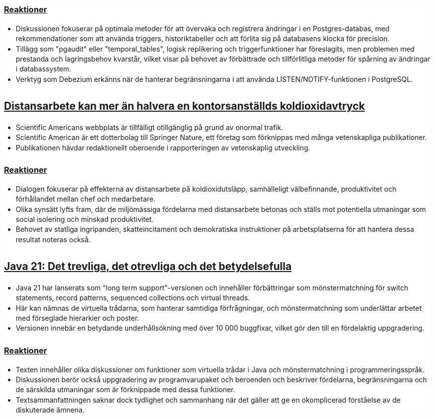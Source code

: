 ### [Reaktioner](https://news.ycombinator.com/item?id=37610899)

- Diskussionen fokuserar på optimala metoder för att övervaka och registrera ändringar i en Postgres-databas, med rekommendationer som att använda triggers, historiktabeller och att förlita sig på databasens klocka för precision.
- Tillägg som "pgaudit" eller "temporal_tables", logisk replikering och triggerfunktioner har föreslagits, men problemen med prestanda och lagringsbehov kvarstår, vilket visar på behovet av förbättrade och tillförlitliga metoder för spårning av ändringar i databassystem.
- Verktyg som Debezium erkänns när de hanterar begränsningarna i att använda LISTEN/NOTIFY-funktionen i PostgreSQL.

## [Distansarbete kan mer än halvera en kontorsanställds koldioxidavtryck](https://www.scientificamerican.com/article/working-remotely-can-more-than-halve-an-office-employees-carbon-footprint/)

- Scientific Americans webbplats är tillfälligt otillgänglig på grund av onormal trafik.
- Scientific American är ett dotterbolag till Springer Nature, ett företag som förknippas med många vetenskapliga publikationer.
- Publikationen hävdar redaktionellt oberoende i rapporteringen av vetenskaplig utveckling.

### [Reaktioner](https://news.ycombinator.com/item?id=37612968)

- Dialogen fokuserar på effekterna av distansarbete på koldioxidutsläpp, samhälleligt välbefinnande, produktivitet och förhållandet mellan chef och medarbetare.
- Olika synsätt lyfts fram, där de miljömässiga fördelarna med distansarbete betonas och ställs mot potentiella utmaningar som social isolering och minskad produktivitet.
- Behovet av statliga ingripanden, skatteincitament och demokratiska instruktioner på arbetsplatserna för att hantera dessa resultat noteras också.

## [Java 21: Det trevliga, det otrevliga och det betydelsefulla](https://horstmann.com/unblog/2023-09-19/index.html)

- Java 21 har lanserats som "long term support"-versionen och innehåller förbättringar som mönstermatchning för switch statements, record patterns, sequenced collections och virtual threads.
- Här kan nämnas de virtuella trådarna, som hanterar samtidiga förfrågningar, och mönstermatchning som underlättar arbetet med förseglade hierarkier och poster.
- Versionen innebär en betydande underhållsökning med över 10 000 buggfixar, vilket gör den till en fördelaktig uppgradering.

### [Reaktioner](https://news.ycombinator.com/item?id=37612975)

- Texten innehåller olika diskussioner om funktioner som virtuella trådar i Java och mönstermatchning i programmeringsspråk.
- Diskussionen berör också uppgradering av programvarupaket och beroenden och beskriver fördelarna, begränsningarna och de särskilda utmaningar som är förknippade med dessa funktioner.
- Textsammanfattningen saknar dock tydlighet och sammanhang när det gäller att ge en okomplicerad förståelse av de diskuterade ämnena.
